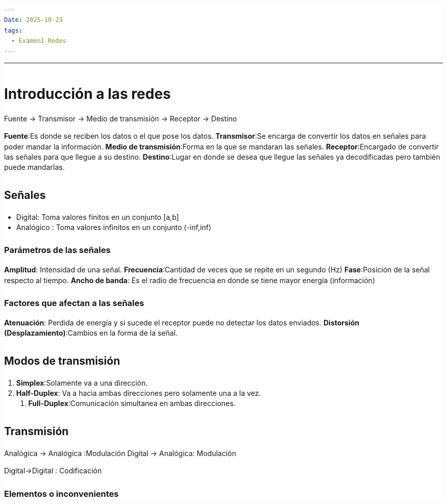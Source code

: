 ```yaml
---
Date: 2025-10-23
tags:
  - Examen1_Redes
---
```

---

# Introducción a las redes

Fuente -> Transmisor -> Medio de transmisión -> Receptor -> Destino

**Fuente**:Es donde se reciben los datos o el que pose los datos.
**Transmisor**:Se encarga de convertir los datos en señales para poder mandar la información.
**Medio de transmisión**:Forma en la que se mandaran las señales.
**Receptor**:Encargado de convertir las señales para que llegue a su destino.
**Destino**:Lugar en donde se desea que llegue las señales ya decodificadas pero también puede mandarlas.

## Señales

-  Digital: Toma valores finitos en un conjunto [a,b]
- Analógico : Toma valores infinitos en un conjunto (-inf,inf)

###  Parámetros de las señales

**Amplitud**: Intensidad de una señal.
**Frecuencia**:Cantidad de veces que se repite en un segundo (Hz)
**Fase**:Posición de la señal respecto al tiempo.
**Ancho de banda**: Es el radio de frecuencia en donde se tiene mayor energía (información)

### Factores que afectan a las señales

**Atenuación**: Perdida de energía y si sucede el receptor puede no detectar los datos enviados.
**Distorsión (Desplazamiento)**:Cambios en la forma de la señal.

## Modos de transmisión

1. **Simplex**:Solamente va a una dirección.
2. **Half-Duplex**: Va a hacia ambas direcciones pero solamente una a la vez.
	1. **Full-Duplex**:Comunicación simultanea en ambas direcciones.

## Transmisión

Analógica -> Analógica :Modulación
Digital -> Analógica: Modulación

Digital->Digital : Codificación

### Elementos o inconvenientes
